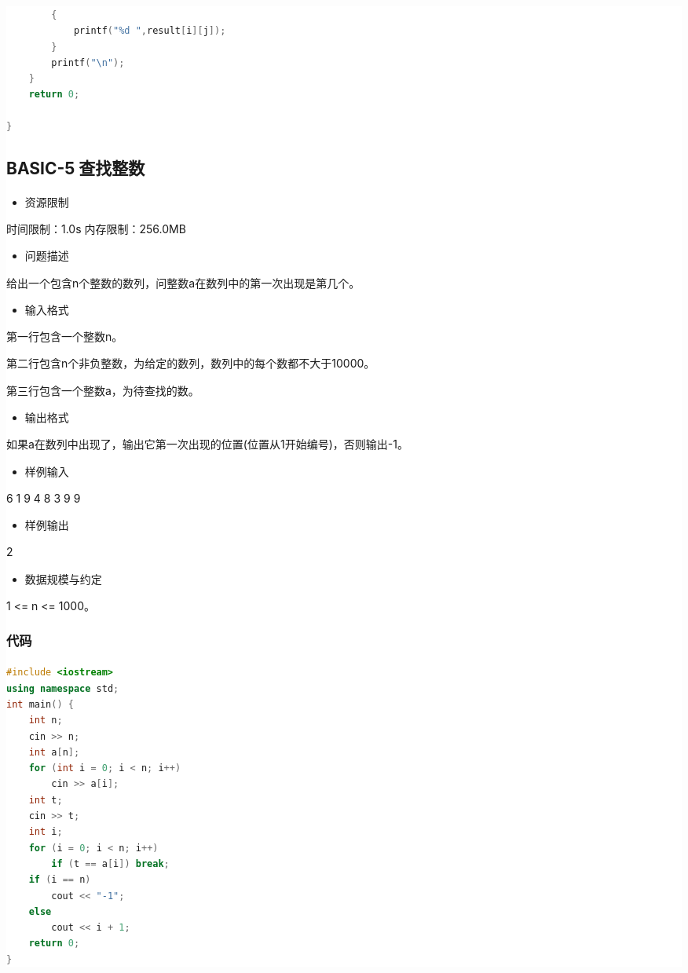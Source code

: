 ```c++
        {
            printf("%d ",result[i][j]);
        }
        printf("\n");
    }
    return 0;

}
```

## BASIC-**5** 查找整数

- 资源限制

时间限制：1.0s   内存限制：256.0MB

- 问题描述

给出一个包含n个整数的数列，问整数a在数列中的第一次出现是第几个。

- 输入格式

第一行包含一个整数n。

第二行包含n个非负整数，为给定的数列，数列中的每个数都不大于10000。

第三行包含一个整数a，为待查找的数。

- 输出格式

如果a在数列中出现了，输出它第一次出现的位置(位置从1开始编号)，否则输出-1。

- 样例输入

6
1 9 4 8 3 9
9

- 样例输出

2

- 数据规模与约定

1 <= n <= 1000。

### 代码

```c++
#include <iostream>
using namespace std;
int main() {
    int n;
    cin >> n;
    int a[n];
    for (int i = 0; i < n; i++)
        cin >> a[i];
    int t;
    cin >> t;
    int i;
    for (i = 0; i < n; i++)
        if (t == a[i]) break;
    if (i == n)
        cout << "-1";
    else
        cout << i + 1;
    return 0;
}
```

